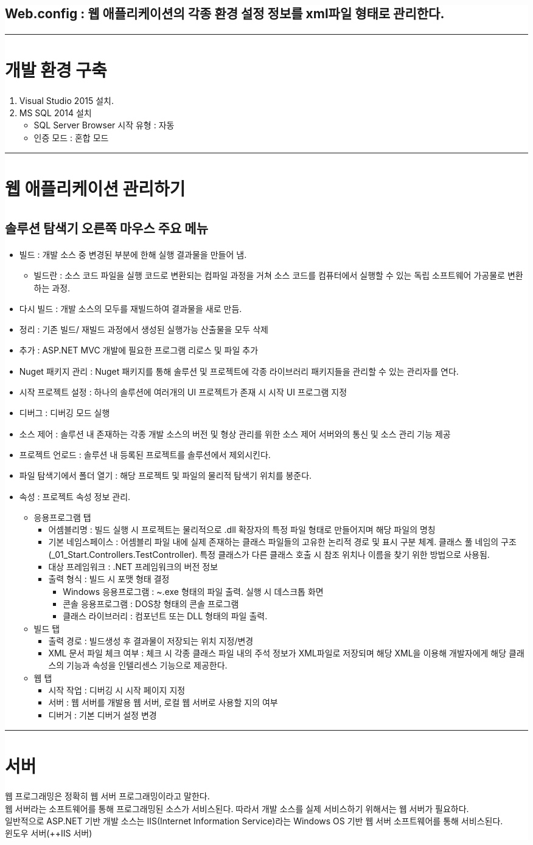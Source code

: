 ## Web.config : 웹 애플리케이션의 각종 환경 설정 정보를 xml파일 형태로 관리한다.

-------------------------------
# 개발 환경 구축
1. Visual Studio 2015 설치.
2. MS SQL 2014 설치
	- SQL Server Browser 시작 유형 : 자동
	- 인증 모드 : 혼합 모드

-------------------------------
# 웹 애플리케이션 관리하기

## 솔루션 탐색기 오른쪽 마우스 주요 메뉴
- 빌드 : 개발 소스 중 변경된 부분에 한해 실행 결과물을 만들어 냄.
	* 빌드란 : 소스 코드 파일을 실행 코드로 변환되는 컴파일 과정을 거쳐 소스 코드를 컴퓨터에서 실행할 수 있는 독립 소프트웨어 가공물로 변환하는 과정.
- 다시 빌드 : 개발 소스의 모두를 재빌드하여 결과물을 새로 만듬.
- 정리 : 기존 빌드/ 재빌드 과정에서 생성된 실행가능 산출물을 모두 삭제

- 추가 : ASP.NET MVC 개발에 필요한 프로그램 리로스 및 파일 추가
- Nuget 패키지 관리 : Nuget 패키지를 통해 솔루션 및 프로젝트에 각종 라이브러리 패키지들을 관리할 수 있는 관리자를 연다.
- 시작 프로젝트 설정 : 하나의 솔루션에 여러개의 UI 프로젝트가 존재 시 시작 UI 프로그램 지정
- 디버그 : 디버깅 모드 실행
- 소스 제어 : 솔루션 내 존재하는 각종 개발 소스의 버전 및 형상 관리를 위한 소스 제어 서버와의 통신 및 소스 관리 기능 제공
- 프로젝트 언로드 : 솔루션 내 등록된 프로젝트를 솔루션에서 제외시킨다.
- 파일 탐색기에서 폴더 열기 : 해당 프로젝트 및 파일의 물리적 탐색기 위치를 봉준다.
- 속성 : 프로젝트 속성 정보 관리.
	* 응용프로그램 탭
		+ 어셈블리명 : 빌드 실행 시 프로젝트는 물리적으로 .dll 확장자의 특정 파일 형태로 만들어지며 해당 파일의 명칭
		+ 기본 네임스페이스 : 어셈블리 파일 내에 실제 존재하는 클래스 파일들의 고유한 논리적 경로 및 표시 구분 체계. 클래스 풀 네임의 구조(_01_Start.Controllers.TestController). 특정 클래스가 다른 클래스 호출 시 참조 위치나 이름을 찾기 위한 방법으로 사용됨.
		+ 대상 프레임워크 : .NET 프레임워크의 버전 정보
		+ 출력 형식 : 빌드 시 포맷 형태 결정
			- Windows 응용프로그램 : ~.exe 형태의 파일 출력. 실행 시 데스크톱 화면
			- 콘솔 응용프로그램 : DOS창 형태의 콘솔 프로그램
			- 클래스 라이브러리 : 컴포넌트 또는 DLL 형태의 파일 출력. 
	* 빌드 탭
		+ 출력 경로 : 빌드생성 후 결과물이 저장되는 위치 지정/변경
		+ XML 문서 파일 체크 여부 : 체크 시 각종 클래스 파일 내의 주석 정보가 XML파일로 저장되며 해당 XML을 이용해 개발자에게 해당 클래스의 기능과 속성을 인텔리센스 기능으로 제공한다.
	* 웹 탭
		+ 시작 작업 : 디버깅 시 시작 페이지 지정
		+ 서버 : 웹 서버를 개발용 웹 서버, 로컬 웹 서버로 사용할 지의 여부
		+ 디버거 : 기본 디버거 설정 변경

-------------------------------
# 서버
웹 프로그래밍은 정확히 웹 서버 프로그래밍이라고 말한다.    
웹 서버라는 소프트웨어를 통해 프로그래밍된 소스가 서비스된다. 따라서 개발 소스를 실제 서비스하기 위해서는 웹 서버가 필요하다.    
일반적으로 ASP.NET 기반 개발 소스는 IIS(Internet Information Service)라는 Windows OS 기반 웹 서버 소프트웨어를 통해 서비스된다.    
윈도우 서버(++IIS 서버)   
